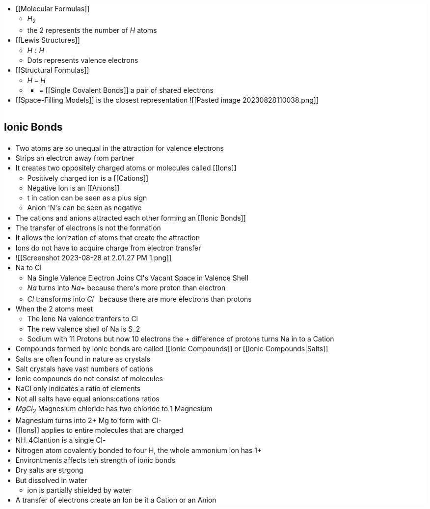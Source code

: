 - [[Molecular Formulas]]
	- $H_2$ 
	- the 2 represents the number of $H$ atoms
- [[Lewis Structures]]
	- $H:H$
	- Dots represents valence electrons 
- [[Structural Formulas]]
	- $H-H$
	- - = [[Single Covalent Bonds]] a pair of shared electrons
- [[Space-Filling Models]] is the closest representation
![[Pasted image 20230828110038.png]]

## Ionic Bonds

- Two atoms are so unequal in the attraction for valence electrons 
- Strips an electron away from partner
- It creates two oppositely charged atoms or molecules called [[Ions]]
	- Positively charged ion is a [[Cations]]
	- Negative Ion is an [[Anions]]
	- t in cation can be seen as a plus sign
	- Anion 'N's can be seen as negative
- The cations and anions attracted each other forming an [[Ionic Bonds]]
- The transfer of electrons is not the formation
- It allows the ionization of atoms that create the attraction
- Ions do not have to acquire charge from electron transfer
- ![[Screenshot 2023-08-28 at 2.01.27 PM 1.png]]
- Na to Cl
	- Na Single Valence Electron Joins Cl's Vacant Space in Valence Shell
	- $Na$ turns into $Na+$ because there's more proton than electron
	- $Cl$ transforms into $Cl^-$ because there are more electrons than protons
- When the 2 atoms meet
	- The lone Na valence tranfers to Cl
	- The new valence shell of Na is S_2
	- Sodium with 11 Protons but now 10 electrons the + difference of protons turns Na in to a Cation
- Compounds formed by ionic bonds are called [[Ionic Compounds]] or [[Ionic Compounds|Salts]]
- Salts are often found in nature as crystals
- Salt crystals have vast numbers of cations
- Ionic compounds do not consist of molecules
- NaCl only indicates a ratio of elements
- Not all salts have equal anions:cations ratios
- $MgCl_2$ Magnesium chloride has two chloride to 1 Magnesium
- Magnesium turns into 2+ Mg to form with Cl-
- [[Ions]] applies to entire molecules that are charged
- NH_4Clantion is a single Cl-
- Nitrogen atom covalently bonded to four H, the whole ammonium ion has 1+
- Environtments affects teh strength of ionic bonds
- Dry salts are strgong
- But dissolved in water
	- ion is partially shielded by water
- A transfer of electrons create an Ion be it a Cation or an Anion
